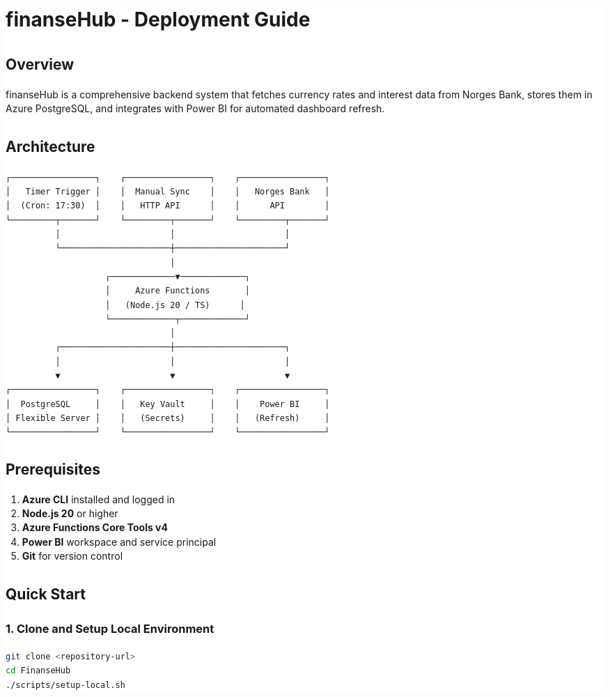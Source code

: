 # finanseHub - Deployment Guide

## Overview

finanseHub is a comprehensive backend system that fetches currency rates and interest data from Norges Bank, stores them in Azure PostgreSQL, and integrates with Power BI for automated dashboard refresh.

## Architecture

```
┌─────────────────┐    ┌─────────────────┐    ┌─────────────────┐
│   Timer Trigger │    │  Manual Sync    │    │   Norges Bank   │
│  (Cron: 17:30)  │    │   HTTP API      │    │      API        │
└─────────┬───────┘    └─────────┬───────┘    └─────────┬───────┘
          │                      │                      │
          └──────────────────────┼──────────────────────┘
                                 │
                    ┌─────────────▼─────────────┐
                    │     Azure Functions       │
                    │   (Node.js 20 / TS)      │
                    └─────────────┬─────────────┘
                                 │
          ┌──────────────────────┼──────────────────────┐
          │                      │                      │
          ▼                      ▼                      ▼
┌─────────────────┐    ┌─────────────────┐    ┌─────────────────┐
│  PostgreSQL     │    │   Key Vault     │    │    Power BI     │
│ Flexible Server │    │   (Secrets)     │    │   (Refresh)     │
└─────────────────┘    └─────────────────┘    └─────────────────┘
```

## Prerequisites

1. **Azure CLI** installed and logged in
2. **Node.js 20** or higher
3. **Azure Functions Core Tools v4**
4. **Power BI** workspace and service principal
5. **Git** for version control

## Quick Start

### 1. Clone and Setup Local Environment

```bash
git clone <repository-url>
cd FinanseHub
./scripts/setup-local.sh
```
